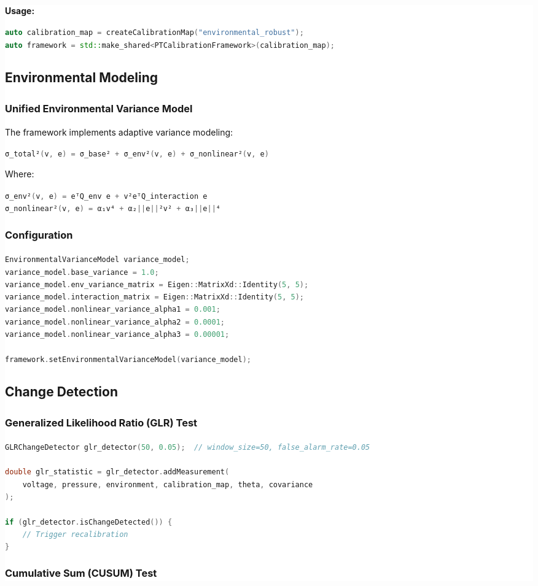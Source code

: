 **Usage:**
```cpp
auto calibration_map = createCalibrationMap("environmental_robust");
auto framework = std::make_shared<PTCalibrationFramework>(calibration_map);
```

## Environmental Modeling

### Unified Environmental Variance Model

The framework implements adaptive variance modeling:

```cpp
σ_total²(v, e) = σ_base² + σ_env²(v, e) + σ_nonlinear²(v, e)
```

Where:
```cpp
σ_env²(v, e) = eᵀQ_env e + v²eᵀQ_interaction e
σ_nonlinear²(v, e) = α₁v⁴ + α₂||e||²v² + α₃||e||⁴
```

### Configuration

```cpp
EnvironmentalVarianceModel variance_model;
variance_model.base_variance = 1.0;
variance_model.env_variance_matrix = Eigen::MatrixXd::Identity(5, 5);
variance_model.interaction_matrix = Eigen::MatrixXd::Identity(5, 5);
variance_model.nonlinear_variance_alpha1 = 0.001;
variance_model.nonlinear_variance_alpha2 = 0.0001;
variance_model.nonlinear_variance_alpha3 = 0.00001;

framework.setEnvironmentalVarianceModel(variance_model);
```

## Change Detection

### Generalized Likelihood Ratio (GLR) Test

```cpp
GLRChangeDetector glr_detector(50, 0.05);  // window_size=50, false_alarm_rate=0.05

double glr_statistic = glr_detector.addMeasurement(
    voltage, pressure, environment, calibration_map, theta, covariance
);

if (glr_detector.isChangeDetected()) {
    // Trigger recalibration
}
```

### Cumulative Sum (CUSUM) Test
